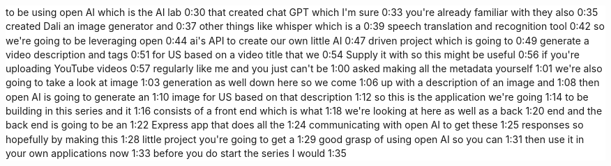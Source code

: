 to be using open AI which is the AI lab
0:30
that created chat GPT which I'm sure
0:33
you're already familiar with they also
0:35
created Dali an image generator and
0:37
other things like whisper which is a
0:39
speech translation and recognition tool
0:42
so we're going to be leveraging open
0:44
ai's API to create our own little AI
0:47
driven project which is going to
0:49
generate a video description and tags
0:51
for US based on a video title that we
0:54
Supply it with so this might be useful
0:56
if you're uploading YouTube videos
0:57
regularly like me and you just can't be
1:00
asked making all the metadata yourself
1:01
we're also going to take a look at image
1:03
generation as well down here so we come
1:06
up with a description of an image and
1:08
then open AI is going to generate an
1:10
image for US based on that description
1:12
so this is the application we're going
1:14
to be building in this series and it
1:16
consists of a front end which is what
1:18
we're looking at here as well as a back
1:20
end and the back end is going to be an
1:22
Express app that does all the
1:24
communicating with open AI to get these
1:25
responses so hopefully by making this
1:28
little project you're going to get a
1:29
good grasp of using open AI so you can
1:31
then use it in your own applications now
1:33
before you do start the series I would
1:35